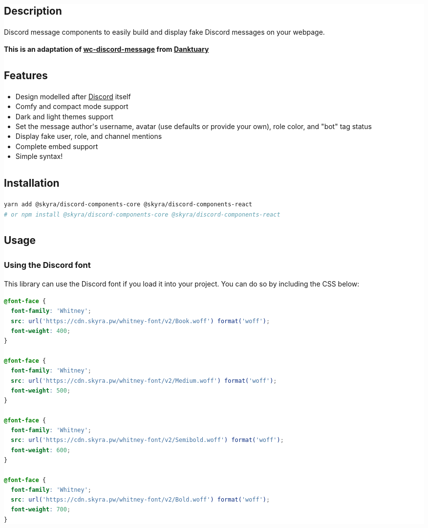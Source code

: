 ## Description

Discord message components to easily build and display fake Discord messages on
your webpage.

**This is an adaptation of [wc-discord-message] from [Danktuary]**

## Features

- Design modelled after [Discord](https://discord.com/) itself
- Comfy and compact mode support
- Dark and light themes support
- Set the message author's username, avatar (use defaults or provide your own),
  role color, and "bot" tag status
- Display fake user, role, and channel mentions
- Complete embed support
- Simple syntax!

## Installation

```bash
yarn add @skyra/discord-components-core @skyra/discord-components-react
# or npm install @skyra/discord-components-core @skyra/discord-components-react
```

## Usage

### Using the Discord font

This library can use the Discord font if you load it into your project. You can
do so by including the CSS below:

```css
@font-face {
  font-family: 'Whitney';
  src: url('https://cdn.skyra.pw/whitney-font/v2/Book.woff') format('woff');
  font-weight: 400;
}

@font-face {
  font-family: 'Whitney';
  src: url('https://cdn.skyra.pw/whitney-font/v2/Medium.woff') format('woff');
  font-weight: 500;
}

@font-face {
  font-family: 'Whitney';
  src: url('https://cdn.skyra.pw/whitney-font/v2/Semibold.woff') format('woff');
  font-weight: 600;
}

@font-face {
  font-family: 'Whitney';
  src: url('https://cdn.skyra.pw/whitney-font/v2/Bold.woff') format('woff');
  font-weight: 700;
}
```


[wc-discord-message]: https://github.com/Danktuary/wc-discord-message
[danktuary]: https://github.com/Danktuary